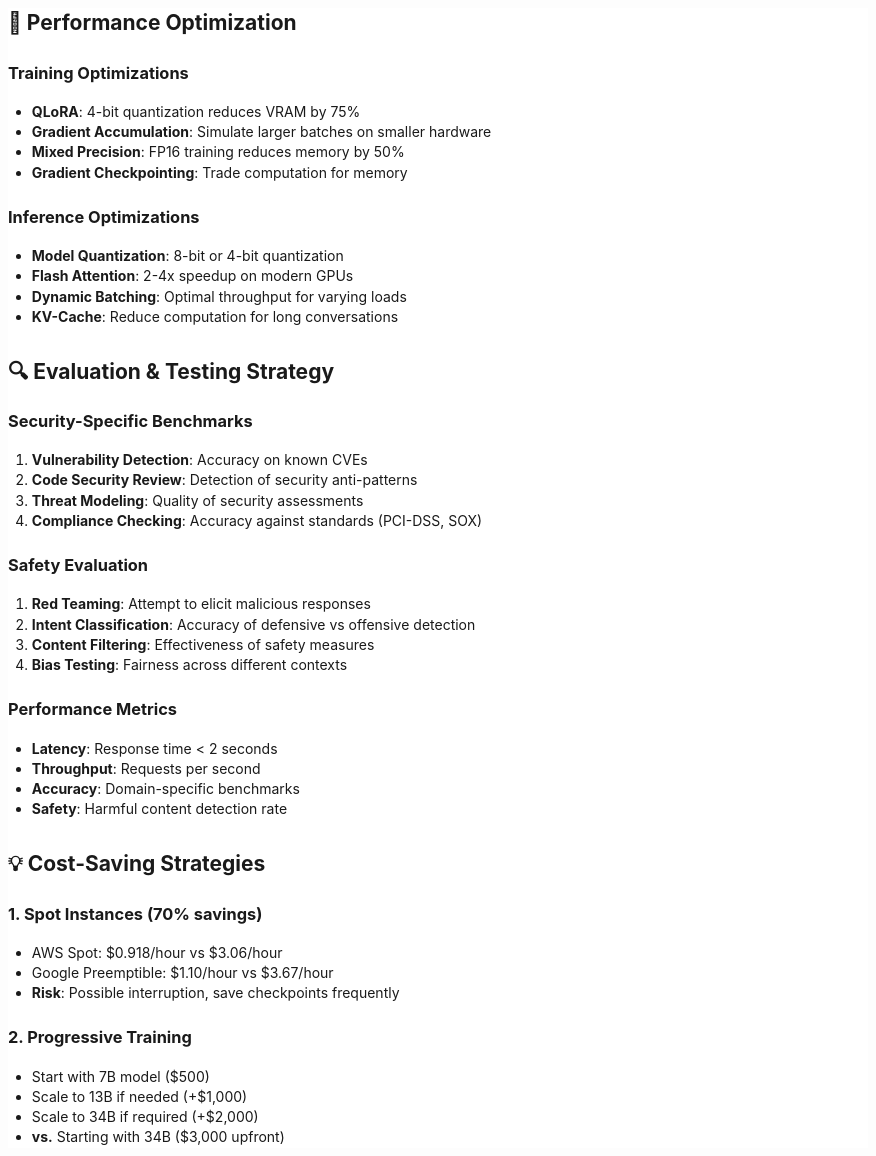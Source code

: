 ## 🎯 Performance Optimization

### Training Optimizations
- **QLoRA**: 4-bit quantization reduces VRAM by 75%
- **Gradient Accumulation**: Simulate larger batches on smaller hardware
- **Mixed Precision**: FP16 training reduces memory by 50%
- **Gradient Checkpointing**: Trade computation for memory

### Inference Optimizations
- **Model Quantization**: 8-bit or 4-bit quantization
- **Flash Attention**: 2-4x speedup on modern GPUs
- **Dynamic Batching**: Optimal throughput for varying loads
- **KV-Cache**: Reduce computation for long conversations

## 🔍 Evaluation & Testing Strategy

### Security-Specific Benchmarks
1. **Vulnerability Detection**: Accuracy on known CVEs
2. **Code Security Review**: Detection of security anti-patterns
3. **Threat Modeling**: Quality of security assessments
4. **Compliance Checking**: Accuracy against standards (PCI-DSS, SOX)

### Safety Evaluation
1. **Red Teaming**: Attempt to elicit malicious responses
2. **Intent Classification**: Accuracy of defensive vs offensive detection
3. **Content Filtering**: Effectiveness of safety measures
4. **Bias Testing**: Fairness across different contexts

### Performance Metrics
- **Latency**: Response time < 2 seconds
- **Throughput**: Requests per second
- **Accuracy**: Domain-specific benchmarks
- **Safety**: Harmful content detection rate

## 💡 Cost-Saving Strategies

### 1. Spot Instances (70% savings)
- AWS Spot: $0.918/hour vs $3.06/hour
- Google Preemptible: $1.10/hour vs $3.67/hour
- **Risk**: Possible interruption, save checkpoints frequently

### 2. Progressive Training
- Start with 7B model ($500)
- Scale to 13B if needed (+$1,000)
- Scale to 34B if required (+$2,000)
- **vs.** Starting with 34B ($3,000 upfront)
